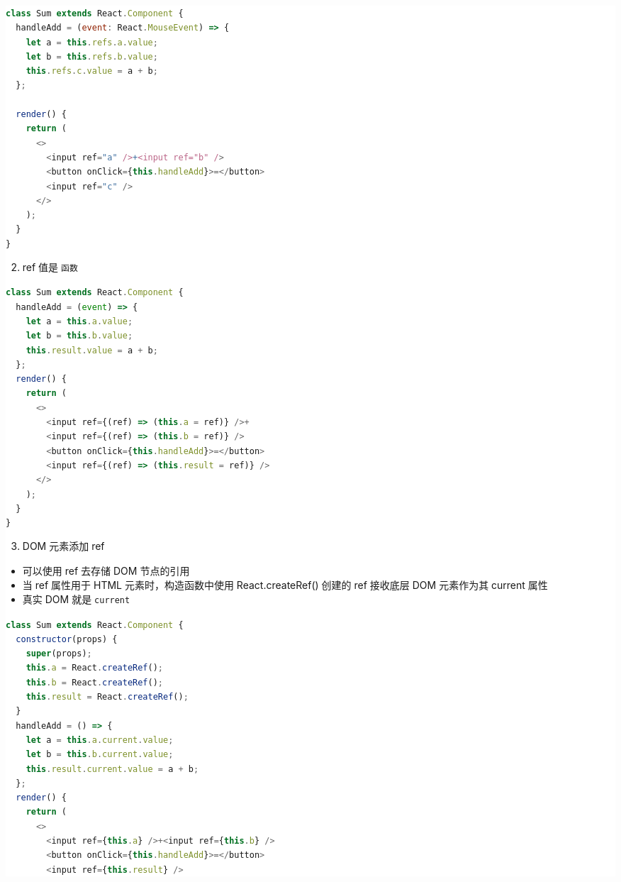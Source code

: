 ```javascript
class Sum extends React.Component {
  handleAdd = (event: React.MouseEvent) => {
    let a = this.refs.a.value;
    let b = this.refs.b.value;
    this.refs.c.value = a + b;
  };

  render() {
    return (
      <>
        <input ref="a" />+<input ref="b" />
        <button onClick={this.handleAdd}>=</button>
        <input ref="c" />
      </>
    );
  }
}
```

2. ref 值是 `函数`

```javascript
class Sum extends React.Component {
  handleAdd = (event) => {
    let a = this.a.value;
    let b = this.b.value;
    this.result.value = a + b;
  };
  render() {
    return (
      <>
        <input ref={(ref) => (this.a = ref)} />+
        <input ref={(ref) => (this.b = ref)} />
        <button onClick={this.handleAdd}>=</button>
        <input ref={(ref) => (this.result = ref)} />
      </>
    );
  }
}
```

3. DOM 元素添加 ref

- 可以使用 ref 去存储 DOM 节点的引用
- 当 ref 属性用于 HTML 元素时，构造函数中使用 React.createRef() 创建的 ref 接收底层 DOM 元素作为其 current 属性
- 真实 DOM 就是 `current`

```javascript
class Sum extends React.Component {
  constructor(props) {
    super(props);
    this.a = React.createRef();
    this.b = React.createRef();
    this.result = React.createRef();
  }
  handleAdd = () => {
    let a = this.a.current.value;
    let b = this.b.current.value;
    this.result.current.value = a + b;
  };
  render() {
    return (
      <>
        <input ref={this.a} />+<input ref={this.b} />
        <button onClick={this.handleAdd}>=</button>
        <input ref={this.result} />
```